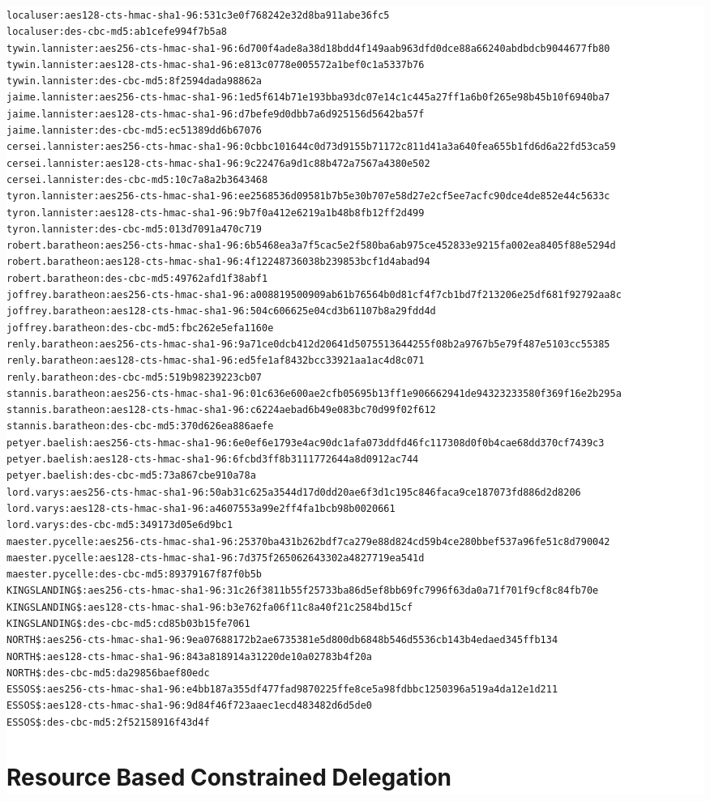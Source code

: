 ```bash
localuser:aes128-cts-hmac-sha1-96:531c3e0f768242e32d8ba911abe36fc5
localuser:des-cbc-md5:ab1cefe994f7b5a8
tywin.lannister:aes256-cts-hmac-sha1-96:6d700f4ade8a38d18bdd4f149aab963dfd0dce88a66240abdbdcb9044677fb80
tywin.lannister:aes128-cts-hmac-sha1-96:e813c0778e005572a1bef0c1a5337b76
tywin.lannister:des-cbc-md5:8f2594dada98862a
jaime.lannister:aes256-cts-hmac-sha1-96:1ed5f614b71e193bba93dc07e14c1c445a27ff1a6b0f265e98b45b10f6940ba7
jaime.lannister:aes128-cts-hmac-sha1-96:d7befe9d0dbb7a6d925156d5642ba57f
jaime.lannister:des-cbc-md5:ec51389dd6b67076
cersei.lannister:aes256-cts-hmac-sha1-96:0cbbc101644c0d73d9155b71172c811d41a3a640fea655b1fd6d6a22fd53ca59
cersei.lannister:aes128-cts-hmac-sha1-96:9c22476a9d1c88b472a7567a4380e502
cersei.lannister:des-cbc-md5:10c7a8a2b3643468
tyron.lannister:aes256-cts-hmac-sha1-96:ee2568536d09581b7b5e30b707e58d27e2cf5ee7acfc90dce4de852e44c5633c
tyron.lannister:aes128-cts-hmac-sha1-96:9b7f0a412e6219a1b48b8fb12ff2d499
tyron.lannister:des-cbc-md5:013d7091a470c719
robert.baratheon:aes256-cts-hmac-sha1-96:6b5468ea3a7f5cac5e2f580ba6ab975ce452833e9215fa002ea8405f88e5294d
robert.baratheon:aes128-cts-hmac-sha1-96:4f12248736038b239853bcf1d4abad94
robert.baratheon:des-cbc-md5:49762afd1f38abf1
joffrey.baratheon:aes256-cts-hmac-sha1-96:a008819500909ab61b76564b0d81cf4f7cb1bd7f213206e25df681f92792aa8c
joffrey.baratheon:aes128-cts-hmac-sha1-96:504c606625e04cd3b61107b8a29fdd4d
joffrey.baratheon:des-cbc-md5:fbc262e5efa1160e
renly.baratheon:aes256-cts-hmac-sha1-96:9a71ce0dcb412d20641d5075513644255f08b2a9767b5e79f487e5103cc55385
renly.baratheon:aes128-cts-hmac-sha1-96:ed5fe1af8432bcc33921aa1ac4d8c071
renly.baratheon:des-cbc-md5:519b98239223cb07
stannis.baratheon:aes256-cts-hmac-sha1-96:01c636e600ae2cfb05695b13ff1e906662941de94323233580f369f16e2b295a
stannis.baratheon:aes128-cts-hmac-sha1-96:c6224aebad6b49e083bc70d99f02f612
stannis.baratheon:des-cbc-md5:370d626ea886aefe
petyer.baelish:aes256-cts-hmac-sha1-96:6e0ef6e1793e4ac90dc1afa073ddfd46fc117308d0f0b4cae68dd370cf7439c3
petyer.baelish:aes128-cts-hmac-sha1-96:6fcbd3ff8b3111772644a8d0912ac744
petyer.baelish:des-cbc-md5:73a867cbe910a78a
lord.varys:aes256-cts-hmac-sha1-96:50ab31c625a3544d17d0dd20ae6f3d1c195c846faca9ce187073fd886d2d8206
lord.varys:aes128-cts-hmac-sha1-96:a4607553a99e2ff4fa1bcb98b0020661
lord.varys:des-cbc-md5:349173d05e6d9bc1
maester.pycelle:aes256-cts-hmac-sha1-96:25370ba431b262bdf7ca279e88d824cd59b4ce280bbef537a96fe51c8d790042
maester.pycelle:aes128-cts-hmac-sha1-96:7d375f265062643302a4827719ea541d
maester.pycelle:des-cbc-md5:89379167f87f0b5b
KINGSLANDING$:aes256-cts-hmac-sha1-96:31c26f3811b55f25733ba86d5ef8bb69fc7996f63da0a71f701f9cf8c84fb70e
KINGSLANDING$:aes128-cts-hmac-sha1-96:b3e762fa06f11c8a40f21c2584bd15cf
KINGSLANDING$:des-cbc-md5:cd85b03b15fe7061
NORTH$:aes256-cts-hmac-sha1-96:9ea07688172b2ae6735381e5d800db6848b546d5536cb143b4edaed345ffb134
NORTH$:aes128-cts-hmac-sha1-96:843a818914a31220de10a02783b4f20a
NORTH$:des-cbc-md5:da29856baef80edc
ESSOS$:aes256-cts-hmac-sha1-96:e4bb187a355df477fad9870225ffe8ce5a98fdbbc1250396a519a4da12e1d211
ESSOS$:aes128-cts-hmac-sha1-96:9d84f46f723aaec1ecd483482d6d5de0
ESSOS$:des-cbc-md5:2f52158916f43d4f
```
# Resource Based Constrained Delegation
